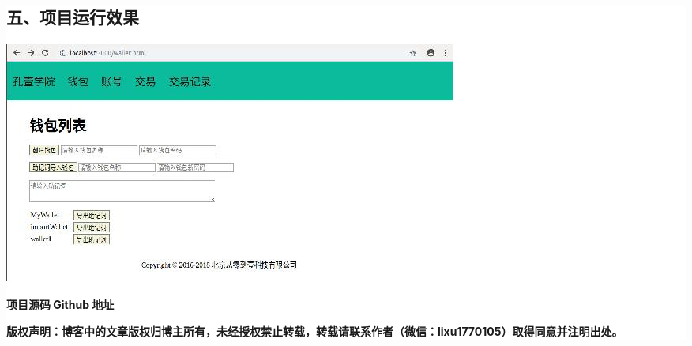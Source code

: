 ## 五、项目运行效果

![B2539C4C-AD17-4805-8670-61218498F309](img/052e499fbd2c9b81e6903f3a1cf3d012.jpg)

**[项目源码 Github 地址](https://github.com/lixuCode/BTCWallet)**

**版权声明：博客中的文章版权归博主所有，未经授权禁止转载，转载请联系作者（微信：lixu1770105）取得同意并注明出处。**